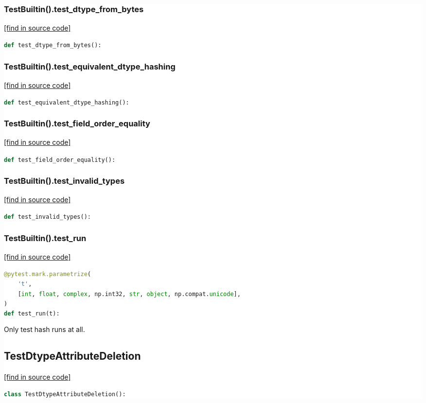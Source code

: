 ### TestBuiltin().test_dtype_from_bytes

[[find in source code]](..\..\..\..\..\..\..\env\Lib\site-packages\numpy\core\tests\test_dtype.py#L101)

```python
def test_dtype_from_bytes():
```

### TestBuiltin().test_equivalent_dtype_hashing

[[find in source code]](..\..\..\..\..\..\..\env\Lib\site-packages\numpy\core\tests\test_dtype.py#L46)

```python
def test_equivalent_dtype_hashing():
```

### TestBuiltin().test_field_order_equality

[[find in source code]](..\..\..\..\..\..\..\env\Lib\site-packages\numpy\core\tests\test_dtype.py#L138)

```python
def test_field_order_equality():
```

### TestBuiltin().test_invalid_types

[[find in source code]](..\..\..\..\..\..\..\env\Lib\site-packages\numpy\core\tests\test_dtype.py#L58)

```python
def test_invalid_types():
```

### TestBuiltin().test_run

[[find in source code]](..\..\..\..\..\..\..\env\Lib\site-packages\numpy\core\tests\test_dtype.py#L25)

```python
@pytest.mark.parametrize(
    't',
    [int, float, complex, np.int32, str, object, np.compat.unicode],
)
def test_run(t):
```

Only test hash runs at all.

## TestDtypeAttributeDeletion

[[find in source code]](..\..\..\..\..\..\..\env\Lib\site-packages\numpy\core\tests\test_dtype.py#L930)

```python
class TestDtypeAttributeDeletion():
```
